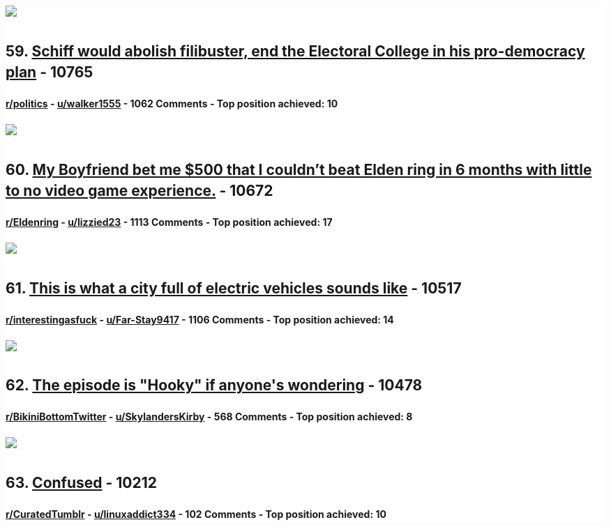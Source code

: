 <a href="https://i.redd.it/mz6cwr8971cc1.jpeg"><img src="https://b.thumbs.redditmedia.com/OqRuI8w3NGBk9EhHMV6R0rJ2KbiUyYlhfz1JFpSCD8c.jpg"></img></a>

## 59. [Schiff would abolish filibuster, end the Electoral College in his pro-democracy plan](http://reddit.com/r/politics/comments/195707d/schiff_would_abolish_filibuster_end_the_electoral/) - 10765
#### [r/politics](http://reddit.com/r/politics) - [u/walker1555](http://reddit.com/u/walker1555) - 1062 Comments - Top position achieved: 10

<a href="https://www.politico.com/news/2024/01/12/schiff-pro-democracy-plan-filibuster-electoral-college-00135232"><img src="https://b.thumbs.redditmedia.com/sAyXGoiJwfVLKu3vDtCcH4Dhn4ECddOb_aR1N4bNIwo.jpg"></img></a>

## 60. [My Boyfriend bet me $500 that I couldn’t beat Elden ring in 6 months with little to no video game experience.](http://reddit.com/r/Eldenring/comments/194xpxh/my_boyfriend_bet_me_500_that_i_couldnt_beat_elden/) - 10672
#### [r/Eldenring](http://reddit.com/r/Eldenring) - [u/lizzied23](http://reddit.com/u/lizzied23) - 1113 Comments - Top position achieved: 17

<a href="https://i.redd.it/6ag45yqb21cc1.jpeg"><img src="https://b.thumbs.redditmedia.com/ORbsBYb9IAQ6b0hL2Cv78m6-xdlqVx8RAFdXZI--PJs.jpg"></img></a>

## 61. [This is what a city full of electric vehicles sounds like](http://reddit.com/r/interestingasfuck/comments/194todi/this_is_what_a_city_full_of_electric_vehicles/) - 10517
#### [r/interestingasfuck](http://reddit.com/r/interestingasfuck) - [u/Far-Stay9417](http://reddit.com/u/Far-Stay9417) - 1106 Comments - Top position achieved: 14

<a href="https://v.redd.it/lyysls7v30cc1"><img src="https://external-preview.redd.it/Y3FjeHBobXUzMGNjMRIK2LWtttL1BbZyCoSvy_7zSFo18IS5vWBPbqZN1Rzj.png?width=140&amp;height=140&amp;crop=140:140,smart&amp;format=jpg&amp;v=enabled&amp;lthumb=true&amp;s=442ec3d48ade2f07c9134d75bf378350dcf8d079"></img></a>

## 62. [The episode is "Hooky" if anyone's wondering](http://reddit.com/r/BikiniBottomTwitter/comments/1956xnf/the_episode_is_hooky_if_anyones_wondering/) - 10478
#### [r/BikiniBottomTwitter](http://reddit.com/r/BikiniBottomTwitter) - [u/SkylandersKirby](http://reddit.com/u/SkylandersKirby) - 568 Comments - Top position achieved: 8

<a href="https://i.redd.it/1e75l944z2cc1.png"><img src="https://b.thumbs.redditmedia.com/5x_ClRP09nLtsz3hCA0PlVGdGgdto9gJ3CtsB9BRG2Q.jpg"></img></a>

## 63. [Confused](http://reddit.com/r/CuratedTumblr/comments/194kmis/confused/) - 10212
#### [r/CuratedTumblr](http://reddit.com/r/CuratedTumblr) - [u/linuxaddict334](http://reddit.com/u/linuxaddict334) - 102 Comments - Top position achieved: 10
